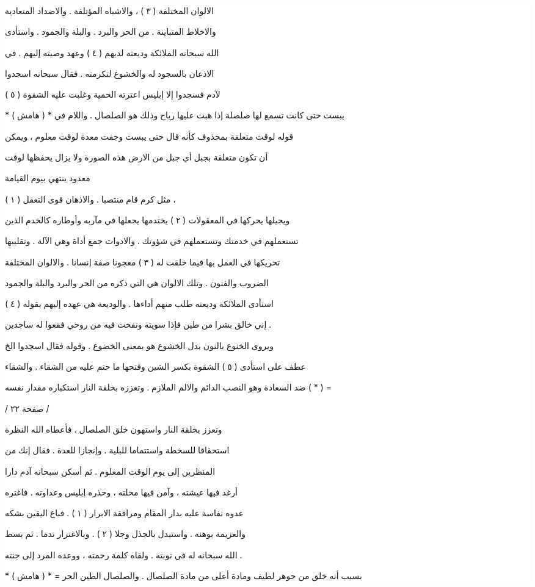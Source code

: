 الالوان المختلفة ( ٣ ) ، والاشباه المؤتلفة . والاضداد المتعادية

والاخلاط المتباينة . من الحر والبرد . والبلة والجمود . واستأدى

الله سبحانه الملائكة وديعته لديهم ( ٤ ) وعهد وصيته إليهم . في

الاذعان بالسجود له والخشوع لتكرمته . فقال سبحانه اسجدوا

لآدم فسجدوا إلا إبليس اعترته الحمية وغلبت عليه الشقوة ( ٥ )

\* ( هامش ) \* يبست حتى كانت تسمع لها صلصلة إذا هبت عليها رياح وذلك هو
الصلصال . واللام في

قوله لوقت متعلقة بمحذوف كأنه قال حتى يبست وجفت معدة لوقت معلوم ، ويمكن

أن تكون متعلقة بجبل أي جبل من الارض هذه الصورة ولا يزال يحفظها لوقت

معدود ينتهي بيوم القيامة

( ١ ) مثل كرم قام منتصبا . والاذهان قوى التعقل ،

ويجيلها يحركها في المعقولات ( ٢ ) يختدمها يجعلها في مآربه وأوطاره كالخدم
الذين

تستعملهم في خدمتك وتستعملهم في شؤوتك . والادوات جمع أداة وهي الآلة .
وتقليبها

تحريكها في العمل بها فيما خلقت له ( ٣ ) معجونا صفة إنسانا . والالوان
المختلفة

الضروب والفنون . وتلك الالوان هي التي ذكره من الحر والبرد والبلة والجمود

( ٤ ) استأدى الملائكة وديعته طلب منهم أداءها . والوديعة هي عهده إليهم
بقوله

إني خالق بشرا من طين فإذا سويته ونفخت فيه من روحي فقعوا له ساجدين .

ويروى الخنوع بالنون بدل الخشوع هو بمعنى الخضوع . وقوله فقال اسجدوا الخ

عطف على استأدى ( ٥ ) الشقوة بكسر الشين وفتحها ما حتم عليه من الشقاء .
والشقاء

ضد السعادة وهو النصب الدائم والالم الملازم . وتعززه بخلقة النار استكباره
مقدار نفسه ( \* ) =

/ صفحة ٢٢ /

وتعزز بخلقة النار واستهون خلق الصلصال . فأعطاه الله النظرة

استحقاقا للسخطة واستتماما للبلية . وإنجازا للعدة . فقال إنك من

المنظرين إلى يوم الوقت المعلوم . ثم أسكن سبحانه آدم دارا

أرغد فيها عيشته ، وآمن فيها محلته ، وحذره إبليس وعداوته . فاغتره

عدوه نفاسة عليه بدار المقام ومرافقة الابرار ( ١ ) . فباع اليقين بشكه

والعزيمة بوهنه . واستبدل بالجذل وجلا ( ٢ ) . وبالاغترار ندما . ثم بسط

الله سبحانه له في توبته . ولقاه كلمة رحمته ، ووعده المرد إلى جنته .

\* ( هامش ) \* = بسبب أنه خلق من جوهر لطيف ومادة أعلى من مادة الصلصال .
والصلصال الطين الحر
